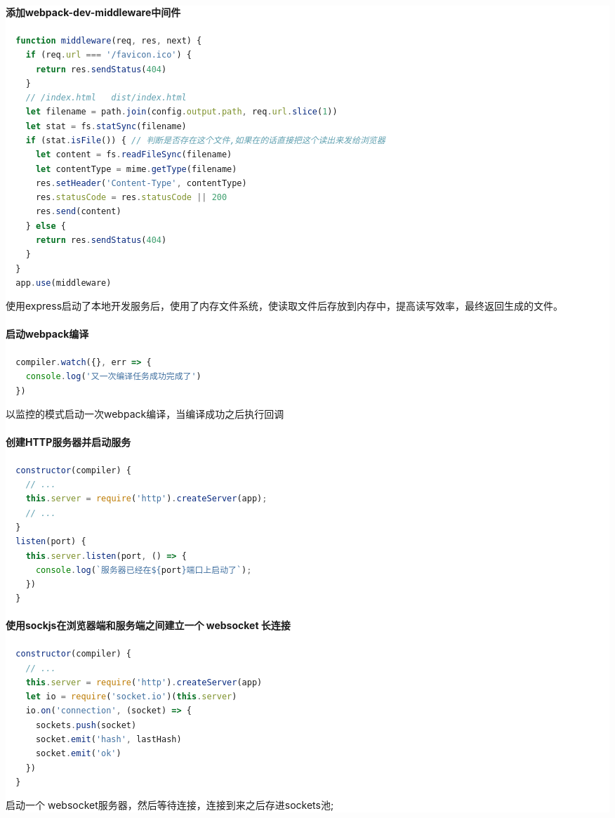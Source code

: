 #### 添加webpack-dev-middleware中间件
```js
  function middleware(req, res, next) {
    if (req.url === '/favicon.ico') {
      return res.sendStatus(404)
    }
    // /index.html   dist/index.html
    let filename = path.join(config.output.path, req.url.slice(1))
    let stat = fs.statSync(filename)
    if (stat.isFile()) { // 判断是否存在这个文件,如果在的话直接把这个读出来发给浏览器
      let content = fs.readFileSync(filename)
      let contentType = mime.getType(filename)
      res.setHeader('Content-Type', contentType)
      res.statusCode = res.statusCode || 200
      res.send(content)
    } else {
      return res.sendStatus(404)
    }
  }
  app.use(middleware)
```
使用express启动了本地开发服务后，使用了内存文件系统，使读取文件后存放到内存中，提高读写效率，最终返回生成的文件。

#### 启动webpack编译
```js
  compiler.watch({}, err => {
    console.log('又一次编译任务成功完成了')
  })
```
以监控的模式启动一次webpack编译，当编译成功之后执行回调

#### 创建HTTP服务器并启动服务

```js
  constructor(compiler) {
    // ...
    this.server = require('http').createServer(app);
    // ...
  }
  listen(port) {
    this.server.listen(port, () => {
      console.log(`服务器已经在${port}端口上启动了`);
    })
  }
```
#### 使用sockjs在浏览器端和服务端之间建立一个 websocket 长连接
```js
  constructor(compiler) {
    // ...
    this.server = require('http').createServer(app)
    let io = require('socket.io')(this.server)
    io.on('connection', (socket) => {
      sockets.push(socket)
      socket.emit('hash', lastHash)
      socket.emit('ok')
    })
  }
```
启动一个 websocket服务器，然后等待连接，连接到来之后存进sockets池;
